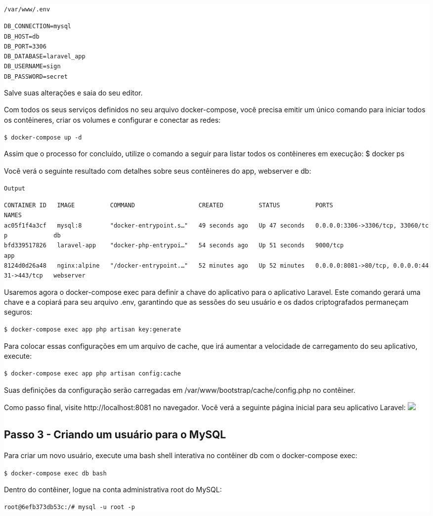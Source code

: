 ```/var/www/.env```
```
DB_CONNECTION=mysql
DB_HOST=db
DB_PORT=3306
DB_DATABASE=laravel_app
DB_USERNAME=sign
DB_PASSWORD=secret
```

Salve suas alterações e saia do seu editor.

Com todos os seus serviços definidos no seu arquivo docker-compose, você precisa emitir um único comando para iniciar todos os contêineres, criar os volumes e configurar e conectar as redes:

    $ docker-compose up -d

Assim que o processo for concluído, utilize o comando a seguir para listar todos os contêineres em execução:
    $ docker ps

Você verá o seguinte resultado com detalhes sobre seus contêineres do app, webserver e db:

```Output```

```
CONTAINER ID   IMAGE          COMMAND                  CREATED          STATUS          PORTS                                         NAMES
ac05f1f4a3cf   mysql:8        "docker-entrypoint.s…"   49 seconds ago   Up 47 seconds   0.0.0.0:3306->3306/tcp, 33060/tcp             db
bfd339517826   laravel-app    "docker-php-entrypoi…"   54 seconds ago   Up 51 seconds   9000/tcp                                      app
8124d0d26a48   nginx:alpine   "/docker-entrypoint.…"   52 minutes ago   Up 52 minutes   0.0.0.0:8081->80/tcp, 0.0.0.0:4431->443/tcp   webserver
```

Usaremos agora o docker-compose exec para definir a chave do aplicativo para o aplicativo Laravel.
Este comando gerará uma chave e a copiará para seu arquivo .env, garantindo que as sessões do seu usuário e os dados criptografados permaneçam seguros:

    $ docker-compose exec app php artisan key:generate

Para colocar essas configurações em um arquivo de cache, que irá aumentar a velocidade de carregamento do seu aplicativo, execute:

    $ docker-compose exec app php artisan config:cache

Suas definições da configuração serão carregadas em /var/www/bootstrap/cache/config.php no contêiner.

Como passo final, visite http://localhost:8081 no navegador.
Você verá a seguinte página inicial para seu aplicativo Laravel:
<img src="https://i.ibb.co/rxPRtp4/Home.png" >

## Passo 3 - Criando um usuário para o MySQL

Para criar um novo usuário, execute uma bash shell interativa no contêiner db com o docker-compose exec:

    $ docker-compose exec db bash

Dentro do contêiner, logue na conta administrativa root do MySQL:

    root@6efb373db53c:/# mysql -u root -p

```